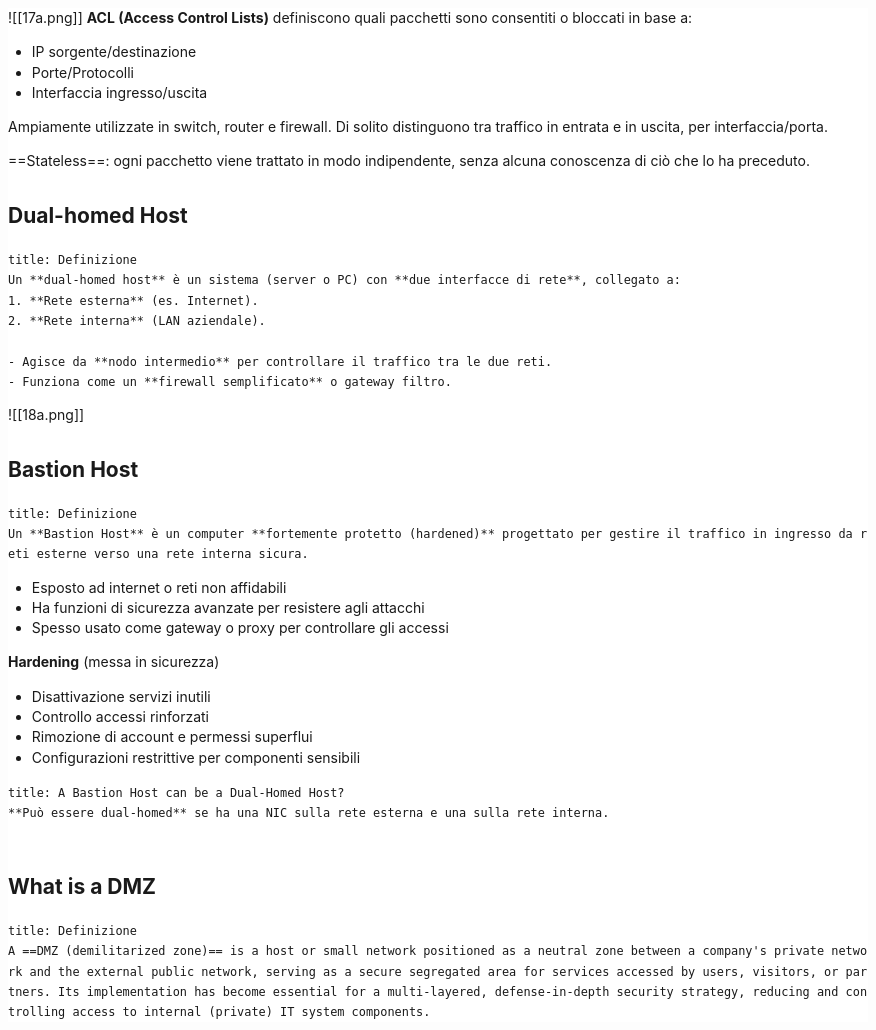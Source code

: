![[17a.png]]
**ACL (Access Control Lists)** definiscono quali pacchetti sono consentiti o bloccati in base a:
- IP sorgente/destinazione
- Porte/Protocolli
- Interfaccia ingresso/uscita

Ampiamente utilizzate in switch, router e firewall. Di solito distinguono tra traffico in entrata e in uscita, per interfaccia/porta.

==Stateless==: ogni pacchetto viene trattato in modo indipendente, senza alcuna conoscenza di ciò che lo ha preceduto.

## Dual-homed Host
```ad-abstract
title: Definizione
Un **dual-homed host** è un sistema (server o PC) con **due interfacce di rete**, collegato a:
1. **Rete esterna** (es. Internet).   
2. **Rete interna** (LAN aziendale).

- Agisce da **nodo intermedio** per controllare il traffico tra le due reti.
- Funziona come un **firewall semplificato** o gateway filtro.

```


![[18a.png]]

## Bastion Host
```ad-abstract
title: Definizione
Un **Bastion Host** è un computer **fortemente protetto (hardened)** progettato per gestire il traffico in ingresso da reti esterne verso una rete interna sicura.

```

- Esposto ad internet o reti non affidabili
- Ha funzioni di sicurezza avanzate per resistere agli attacchi
- Spesso usato come gateway o proxy per controllare gli accessi

**Hardening** (messa in sicurezza)
- Disattivazione servizi inutili
- Controllo accessi rinforzati
- Rimozione di account e permessi superflui
- Configurazioni restrittive per componenti sensibili

```ad-question
title: A Bastion Host can be a Dual-Homed Host?
**Può essere dual-homed** se ha una NIC sulla rete esterna e una sulla rete interna.


```

## What is a DMZ
```ad-abstract
title: Definizione
A ==DMZ (demilitarized zone)== is a host or small network positioned as a neutral zone between a company's private network and the external public network, serving as a secure segregated area for services accessed by users, visitors, or partners. Its implementation has become essential for a multi-layered, defense-in-depth security strategy, reducing and controlling access to internal (private) IT system components.

```
